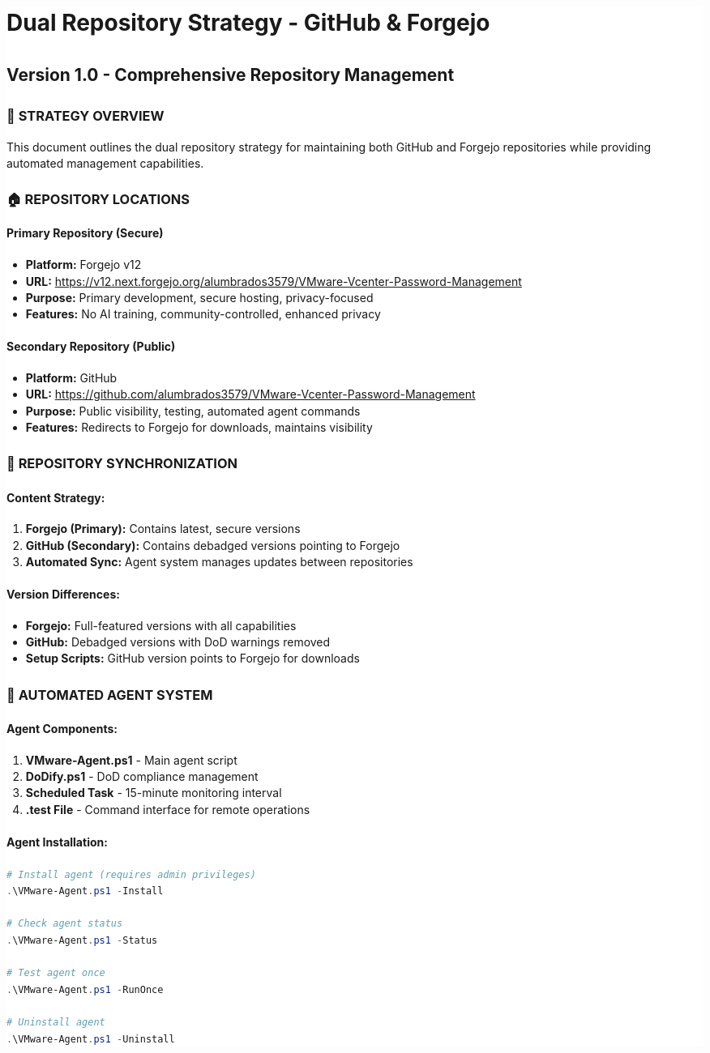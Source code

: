 # Dual Repository Strategy - GitHub & Forgejo
## Version 1.0 - Comprehensive Repository Management

### 🎯 **STRATEGY OVERVIEW**

This document outlines the dual repository strategy for maintaining both GitHub and Forgejo repositories while providing automated management capabilities.

### 🏠 **REPOSITORY LOCATIONS**

#### **Primary Repository (Secure)**
- **Platform:** Forgejo v12
- **URL:** https://v12.next.forgejo.org/alumbrados3579/VMware-Vcenter-Password-Management
- **Purpose:** Primary development, secure hosting, privacy-focused
- **Features:** No AI training, community-controlled, enhanced privacy

#### **Secondary Repository (Public)**
- **Platform:** GitHub
- **URL:** https://github.com/alumbrados3579/VMware-Vcenter-Password-Management
- **Purpose:** Public visibility, testing, automated agent commands
- **Features:** Redirects to Forgejo for downloads, maintains visibility

### 🔄 **REPOSITORY SYNCHRONIZATION**

#### **Content Strategy:**
1. **Forgejo (Primary):** Contains latest, secure versions
2. **GitHub (Secondary):** Contains debadged versions pointing to Forgejo
3. **Automated Sync:** Agent system manages updates between repositories

#### **Version Differences:**
- **Forgejo:** Full-featured versions with all capabilities
- **GitHub:** Debadged versions with DoD warnings removed
- **Setup Scripts:** GitHub version points to Forgejo for downloads

### 🤖 **AUTOMATED AGENT SYSTEM**

#### **Agent Components:**
1. **VMware-Agent.ps1** - Main agent script
2. **DoDify.ps1** - DoD compliance management
3. **Scheduled Task** - 15-minute monitoring interval
4. **.test File** - Command interface for remote operations

#### **Agent Installation:**
```powershell
# Install agent (requires admin privileges)
.\VMware-Agent.ps1 -Install

# Check agent status
.\VMware-Agent.ps1 -Status

# Test agent once
.\VMware-Agent.ps1 -RunOnce

# Uninstall agent
.\VMware-Agent.ps1 -Uninstall
```
